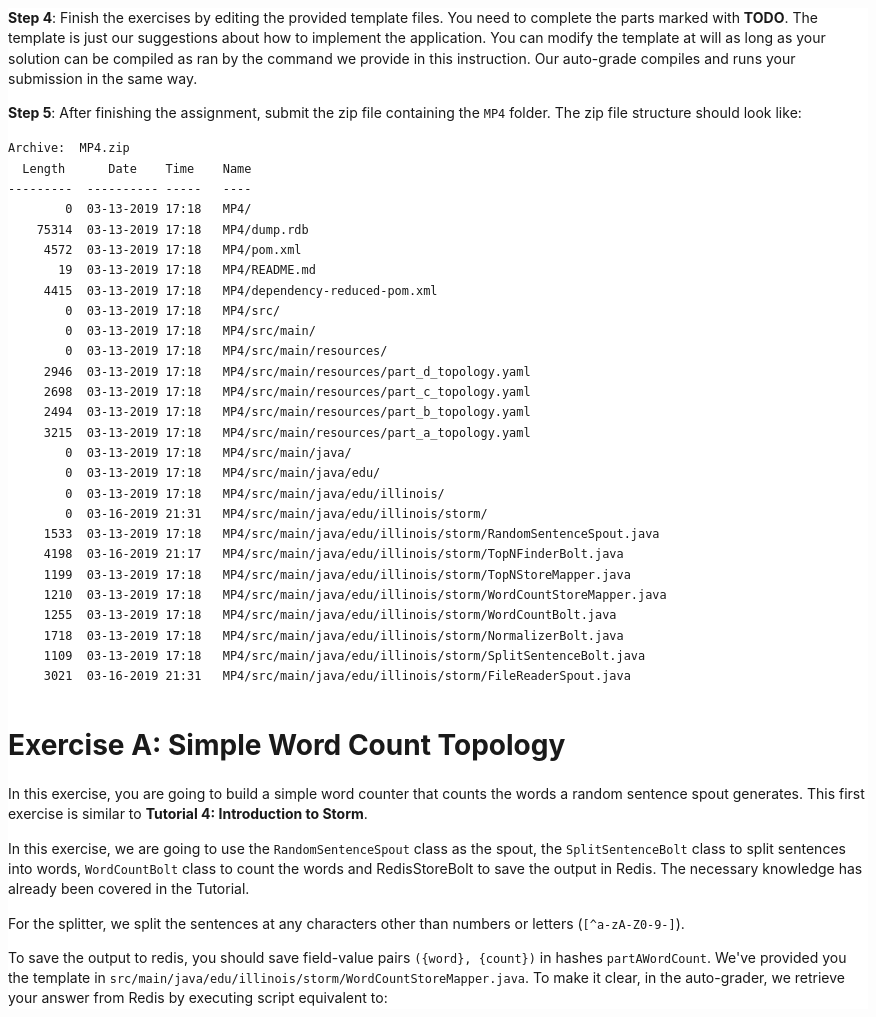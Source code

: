 **Step 4**: Finish the exercises by editing the provided template files. You need to complete the parts marked with **TODO**.
The template is just our suggestions about how to implement the application.
You can modify the template at will as long as your solution can be compiled as ran by the command we provide in this instruction.
Our auto-grade compiles and runs your submission in the same way.

**Step 5**: After finishing the assignment, submit the zip file containing the `MP4` folder.
The zip file structure should look like:

    Archive:  MP4.zip
      Length      Date    Time    Name
    ---------  ---------- -----   ----
            0  03-13-2019 17:18   MP4/
        75314  03-13-2019 17:18   MP4/dump.rdb
         4572  03-13-2019 17:18   MP4/pom.xml
           19  03-13-2019 17:18   MP4/README.md
         4415  03-13-2019 17:18   MP4/dependency-reduced-pom.xml
            0  03-13-2019 17:18   MP4/src/
            0  03-13-2019 17:18   MP4/src/main/
            0  03-13-2019 17:18   MP4/src/main/resources/
         2946  03-13-2019 17:18   MP4/src/main/resources/part_d_topology.yaml
         2698  03-13-2019 17:18   MP4/src/main/resources/part_c_topology.yaml
         2494  03-13-2019 17:18   MP4/src/main/resources/part_b_topology.yaml
         3215  03-13-2019 17:18   MP4/src/main/resources/part_a_topology.yaml
            0  03-13-2019 17:18   MP4/src/main/java/
            0  03-13-2019 17:18   MP4/src/main/java/edu/
            0  03-13-2019 17:18   MP4/src/main/java/edu/illinois/
            0  03-16-2019 21:31   MP4/src/main/java/edu/illinois/storm/
         1533  03-13-2019 17:18   MP4/src/main/java/edu/illinois/storm/RandomSentenceSpout.java
         4198  03-16-2019 21:17   MP4/src/main/java/edu/illinois/storm/TopNFinderBolt.java
         1199  03-13-2019 17:18   MP4/src/main/java/edu/illinois/storm/TopNStoreMapper.java
         1210  03-13-2019 17:18   MP4/src/main/java/edu/illinois/storm/WordCountStoreMapper.java
         1255  03-13-2019 17:18   MP4/src/main/java/edu/illinois/storm/WordCountBolt.java
         1718  03-13-2019 17:18   MP4/src/main/java/edu/illinois/storm/NormalizerBolt.java
         1109  03-13-2019 17:18   MP4/src/main/java/edu/illinois/storm/SplitSentenceBolt.java
         3021  03-16-2019 21:31   MP4/src/main/java/edu/illinois/storm/FileReaderSpout.java

# Exercise A: Simple Word Count Topology

In this exercise, you are going to build a simple word counter that counts the words a random sentence spout generates.
This first exercise is similar to **Tutorial 4: Introduction to Storm**.

In this exercise, we are going to use the `RandomSentenceSpout` class as the spout, the `SplitSentenceBolt` class to split sentences into words, `WordCountBolt` class to count the words and RedisStoreBolt to save the output in Redis.
The necessary knowledge has already been covered in the Tutorial.

For the splitter, we split the sentences at any characters other than numbers or letters (`[^a-zA-Z0-9-]`).

To save the output to redis, you should save field-value pairs `({word}, {count})` in hashes `partAWordCount`.
We've provided you the template in `src/main/java/edu/illinois/storm/WordCountStoreMapper.java`.
To make it clear, in the auto-grader, we retrieve your answer from Redis by executing script equivalent to:
